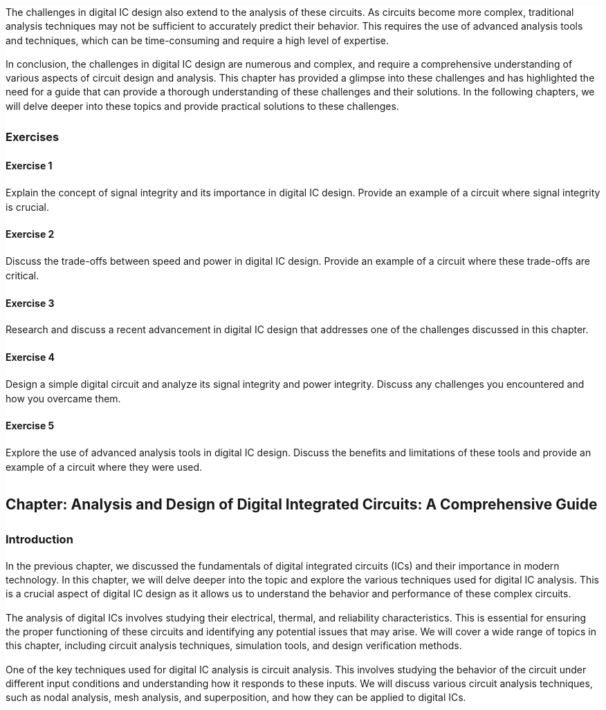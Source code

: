 The challenges in digital IC design also extend to the analysis of these circuits. As circuits become more complex, traditional analysis techniques may not be sufficient to accurately predict their behavior. This requires the use of advanced analysis tools and techniques, which can be time-consuming and require a high level of expertise.

In conclusion, the challenges in digital IC design are numerous and complex, and require a comprehensive understanding of various aspects of circuit design and analysis. This chapter has provided a glimpse into these challenges and has highlighted the need for a guide that can provide a thorough understanding of these challenges and their solutions. In the following chapters, we will delve deeper into these topics and provide practical solutions to these challenges.

### Exercises

#### Exercise 1
Explain the concept of signal integrity and its importance in digital IC design. Provide an example of a circuit where signal integrity is crucial.

#### Exercise 2
Discuss the trade-offs between speed and power in digital IC design. Provide an example of a circuit where these trade-offs are critical.

#### Exercise 3
Research and discuss a recent advancement in digital IC design that addresses one of the challenges discussed in this chapter.

#### Exercise 4
Design a simple digital circuit and analyze its signal integrity and power integrity. Discuss any challenges you encountered and how you overcame them.

#### Exercise 5
Explore the use of advanced analysis tools in digital IC design. Discuss the benefits and limitations of these tools and provide an example of a circuit where they were used.


## Chapter: Analysis and Design of Digital Integrated Circuits: A Comprehensive Guide

### Introduction

In the previous chapter, we discussed the fundamentals of digital integrated circuits (ICs) and their importance in modern technology. In this chapter, we will delve deeper into the topic and explore the various techniques used for digital IC analysis. This is a crucial aspect of digital IC design as it allows us to understand the behavior and performance of these complex circuits.

The analysis of digital ICs involves studying their electrical, thermal, and reliability characteristics. This is essential for ensuring the proper functioning of these circuits and identifying any potential issues that may arise. We will cover a wide range of topics in this chapter, including circuit analysis techniques, simulation tools, and design verification methods.

One of the key techniques used for digital IC analysis is circuit analysis. This involves studying the behavior of the circuit under different input conditions and understanding how it responds to these inputs. We will discuss various circuit analysis techniques, such as nodal analysis, mesh analysis, and superposition, and how they can be applied to digital ICs.

